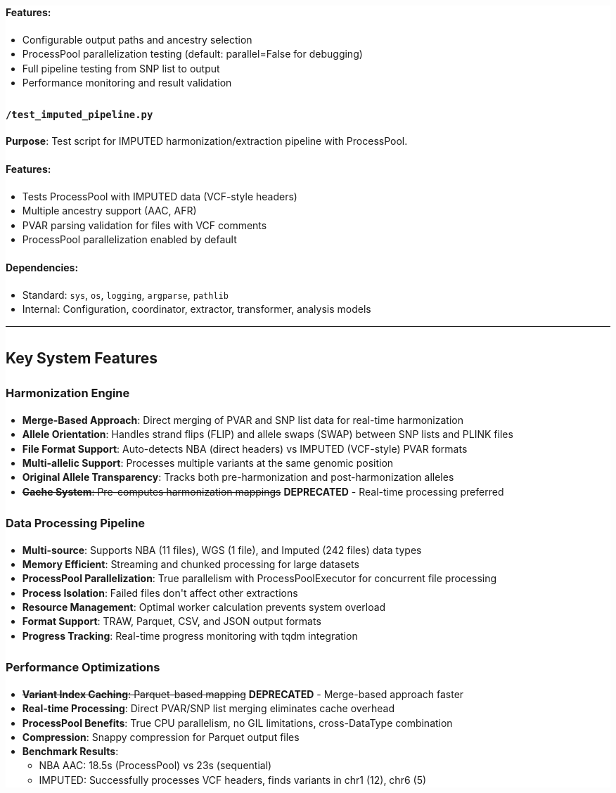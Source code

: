 #### Features:
- Configurable output paths and ancestry selection
- ProcessPool parallelization testing (default: parallel=False for debugging)
- Full pipeline testing from SNP list to output
- Performance monitoring and result validation

### `/test_imputed_pipeline.py`

**Purpose**: Test script for IMPUTED harmonization/extraction pipeline with ProcessPool.

#### Features:
- Tests ProcessPool with IMPUTED data (VCF-style headers)
- Multiple ancestry support (AAC, AFR)
- PVAR parsing validation for files with VCF comments
- ProcessPool parallelization enabled by default

#### Dependencies:
- Standard: `sys`, `os`, `logging`, `argparse`, `pathlib`
- Internal: Configuration, coordinator, extractor, transformer, analysis models

---

## Key System Features

### Harmonization Engine
- **Merge-Based Approach**: Direct merging of PVAR and SNP list data for real-time harmonization
- **Allele Orientation**: Handles strand flips (FLIP) and allele swaps (SWAP) between SNP lists and PLINK files
- **File Format Support**: Auto-detects NBA (direct headers) vs IMPUTED (VCF-style) PVAR formats
- **Multi-allelic Support**: Processes multiple variants at the same genomic position
- **Original Allele Transparency**: Tracks both pre-harmonization and post-harmonization alleles
- ~~**Cache System**: Pre-computes harmonization mappings~~ **DEPRECATED** - Real-time processing preferred

### Data Processing Pipeline
- **Multi-source**: Supports NBA (11 files), WGS (1 file), and Imputed (242 files) data types
- **Memory Efficient**: Streaming and chunked processing for large datasets
- **ProcessPool Parallelization**: True parallelism with ProcessPoolExecutor for concurrent file processing
- **Process Isolation**: Failed files don't affect other extractions
- **Resource Management**: Optimal worker calculation prevents system overload
- **Format Support**: TRAW, Parquet, CSV, and JSON output formats
- **Progress Tracking**: Real-time progress monitoring with tqdm integration

### Performance Optimizations
- ~~**Variant Index Caching**: Parquet-based mapping~~ **DEPRECATED** - Merge-based approach faster
- **Real-time Processing**: Direct PVAR/SNP list merging eliminates cache overhead
- **ProcessPool Benefits**: True CPU parallelism, no GIL limitations, cross-DataType combination
- **Compression**: Snappy compression for Parquet output files
- **Benchmark Results**: 
  - NBA AAC: 18.5s (ProcessPool) vs 23s (sequential)
  - IMPUTED: Successfully processes VCF headers, finds variants in chr1 (12), chr6 (5)
